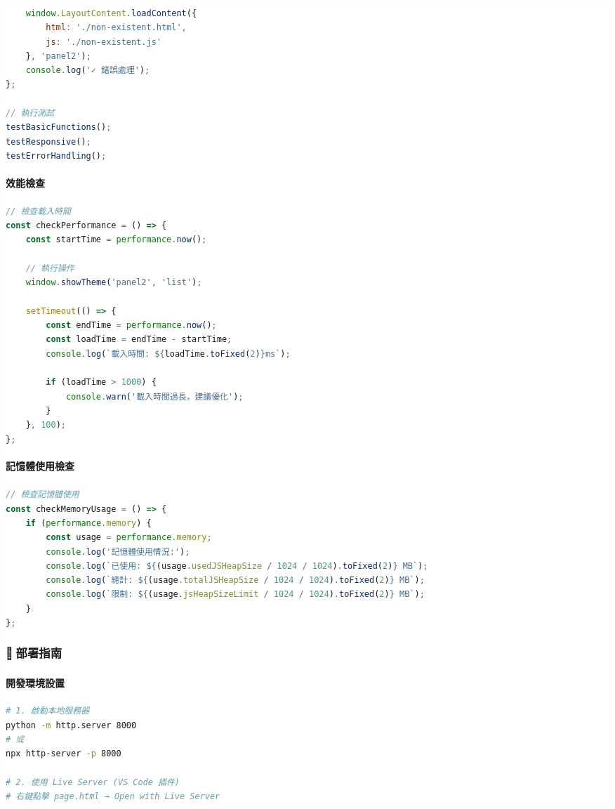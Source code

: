 ```javascript
    window.LayoutContent.loadContent({
        html: './non-existent.html',
        js: './non-existent.js'
    }, 'panel2');
    console.log('✓ 錯誤處理');
};

// 執行測試
testBasicFunctions();
testResponsive();
testErrorHandling();
```

#### 效能檢查
```javascript
// 檢查載入時間
const checkPerformance = () => {
    const startTime = performance.now();
    
    // 執行操作
    window.showTheme('panel2', 'list');
    
    setTimeout(() => {
        const endTime = performance.now();
        const loadTime = endTime - startTime;
        console.log(`載入時間: ${loadTime.toFixed(2)}ms`);
        
        if (loadTime > 1000) {
            console.warn('載入時間過長，建議優化');
        }
    }, 100);
};
```

#### 記憶體使用檢查
```javascript
// 檢查記憶體使用
const checkMemoryUsage = () => {
    if (performance.memory) {
        const usage = performance.memory;
        console.log('記憶體使用情況:');
        console.log(`已使用: ${(usage.usedJSHeapSize / 1024 / 1024).toFixed(2)} MB`);
        console.log(`總計: ${(usage.totalJSHeapSize / 1024 / 1024).toFixed(2)} MB`);
        console.log(`限制: ${(usage.jsHeapSizeLimit / 1024 / 1024).toFixed(2)} MB`);
    }
};
```

### 🚀 部署指南

#### 開發環境設置
```bash
# 1. 啟動本地服務器
python -m http.server 8000
# 或
npx http-server -p 8000

# 2. 使用 Live Server (VS Code 插件)
# 右鍵點擊 page.html → Open with Live Server
```
